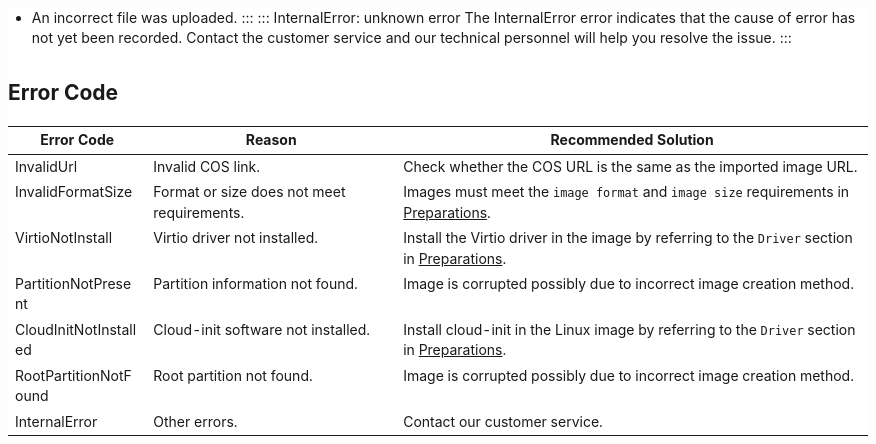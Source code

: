 * An incorrect file was uploaded.
:::
::: InternalError: unknown error
The InternalError error indicates that the cause of error has not yet been recorded. Contact the customer service and our technical personnel will help you resolve the issue.
:::
</dx-accordion>



## Error Code[](id:errorcode)
 
| Error Code | Reason | Recommended Solution |
|-----|-----|-----|
| InvalidUrl | Invalid COS link. | Check whether the COS URL is the same as the imported image URL. |
| InvalidFormatSize | Format or size does not meet requirements. | Images must meet the `image format` and `image size` requirements in [Preparations](https://www.tencentcloud.com/document/product/213/4945). |
| VirtioNotInstall | Virtio driver not installed. | Install the Virtio driver in the image by referring to the `Driver` section in [Preparations](https://www.tencentcloud.com/document/product/213/4945). |
| PartitionNotPresent | Partition information not found. | Image is corrupted possibly due to incorrect image creation method. |
| CloudInitNotInstalled | Cloud-init software not installed. | Install cloud-init in the Linux image by referring to the `Driver` section in [Preparations](https://www.tencentcloud.com/document/product/213/4945). |
| RootPartitionNotFound | Root partition not found. | Image is corrupted possibly due to incorrect image creation method. |
| InternalError | Other errors. | Contact our customer service. |

